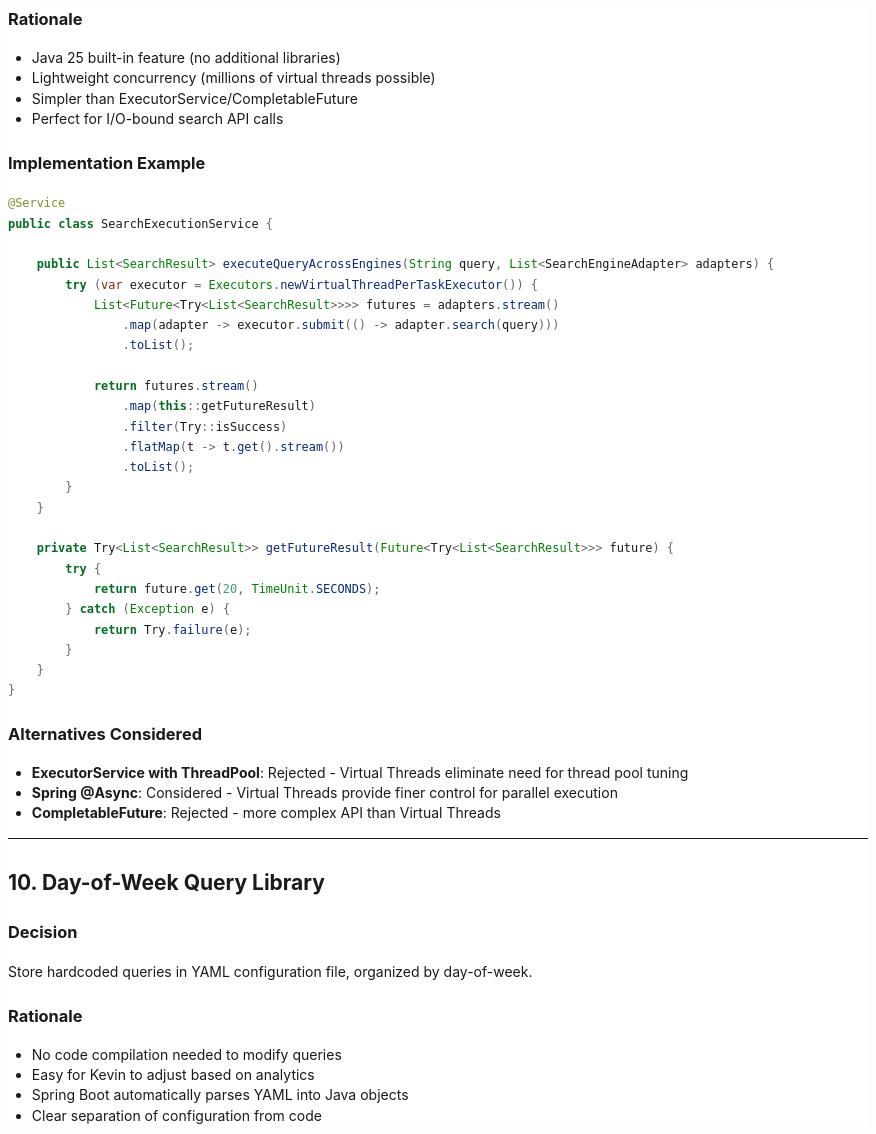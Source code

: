 ### Rationale
- Java 25 built-in feature (no additional libraries)
- Lightweight concurrency (millions of virtual threads possible)
- Simpler than ExecutorService/CompletableFuture
- Perfect for I/O-bound search API calls

### Implementation Example
```java
@Service
public class SearchExecutionService {

    public List<SearchResult> executeQueryAcrossEngines(String query, List<SearchEngineAdapter> adapters) {
        try (var executor = Executors.newVirtualThreadPerTaskExecutor()) {
            List<Future<Try<List<SearchResult>>>> futures = adapters.stream()
                .map(adapter -> executor.submit(() -> adapter.search(query)))
                .toList();

            return futures.stream()
                .map(this::getFutureResult)
                .filter(Try::isSuccess)
                .flatMap(t -> t.get().stream())
                .toList();
        }
    }

    private Try<List<SearchResult>> getFutureResult(Future<Try<List<SearchResult>>> future) {
        try {
            return future.get(20, TimeUnit.SECONDS);
        } catch (Exception e) {
            return Try.failure(e);
        }
    }
}
```

### Alternatives Considered
- **ExecutorService with ThreadPool**: Rejected - Virtual Threads eliminate need for thread pool tuning
- **Spring @Async**: Considered - Virtual Threads provide finer control for parallel execution
- **CompletableFuture**: Rejected - more complex API than Virtual Threads

---

## 10. Day-of-Week Query Library

### Decision
Store hardcoded queries in YAML configuration file, organized by day-of-week.

### Rationale
- No code compilation needed to modify queries
- Easy for Kevin to adjust based on analytics
- Spring Boot automatically parses YAML into Java objects
- Clear separation of configuration from code
